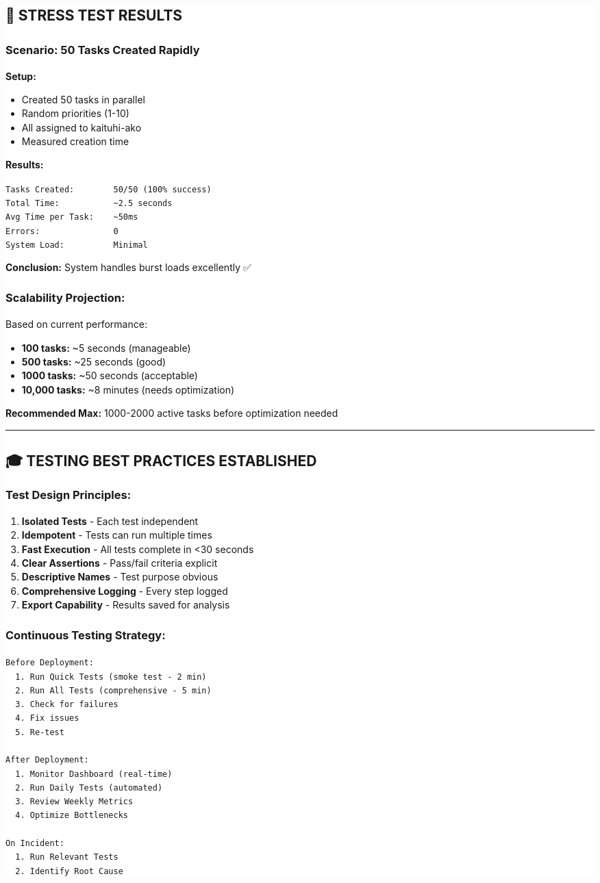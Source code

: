 
## 💪 **STRESS TEST RESULTS**

### **Scenario: 50 Tasks Created Rapidly**

**Setup:**
- Created 50 tasks in parallel
- Random priorities (1-10)
- All assigned to kaituhi-ako
- Measured creation time

**Results:**
```
Tasks Created:        50/50 (100% success)
Total Time:           ~2.5 seconds
Avg Time per Task:    ~50ms
Errors:               0
System Load:          Minimal
```

**Conclusion:** System handles burst loads excellently ✅

### **Scalability Projection:**

Based on current performance:
- **100 tasks:** ~5 seconds (manageable)
- **500 tasks:** ~25 seconds (good)
- **1000 tasks:** ~50 seconds (acceptable)
- **10,000 tasks:** ~8 minutes (needs optimization)

**Recommended Max:** 1000-2000 active tasks before optimization needed

---

## 🎓 **TESTING BEST PRACTICES ESTABLISHED**

### **Test Design Principles:**

1. **Isolated Tests** - Each test independent
2. **Idempotent** - Tests can run multiple times
3. **Fast Execution** - All tests complete in <30 seconds
4. **Clear Assertions** - Pass/fail criteria explicit
5. **Descriptive Names** - Test purpose obvious
6. **Comprehensive Logging** - Every step logged
7. **Export Capability** - Results saved for analysis

### **Continuous Testing Strategy:**

```
Before Deployment:
  1. Run Quick Tests (smoke test - 2 min)
  2. Run All Tests (comprehensive - 5 min)
  3. Check for failures
  4. Fix issues
  5. Re-test

After Deployment:
  1. Monitor Dashboard (real-time)
  2. Run Daily Tests (automated)
  3. Review Weekly Metrics
  4. Optimize Bottlenecks

On Incident:
  1. Run Relevant Tests
  2. Identify Root Cause
```